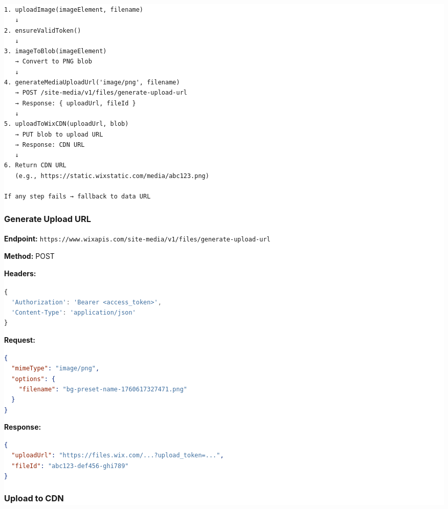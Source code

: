 ```
1. uploadImage(imageElement, filename)
   ↓
2. ensureValidToken()
   ↓
3. imageToBlob(imageElement)
   → Convert to PNG blob
   ↓
4. generateMediaUploadUrl('image/png', filename)
   → POST /site-media/v1/files/generate-upload-url
   → Response: { uploadUrl, fileId }
   ↓
5. uploadToWixCDN(uploadUrl, blob)
   → PUT blob to upload URL
   → Response: CDN URL
   ↓
6. Return CDN URL
   (e.g., https://static.wixstatic.com/media/abc123.png)

If any step fails → fallback to data URL
```

### Generate Upload URL

**Endpoint:** `https://www.wixapis.com/site-media/v1/files/generate-upload-url`

**Method:** POST

**Headers:**
```javascript
{
  'Authorization': 'Bearer <access_token>',
  'Content-Type': 'application/json'
}
```

**Request:**
```json
{
  "mimeType": "image/png",
  "options": {
    "filename": "bg-preset-name-1760617327471.png"
  }
}
```

**Response:**
```json
{
  "uploadUrl": "https://files.wix.com/...?upload_token=...",
  "fileId": "abc123-def456-ghi789"
}
```

### Upload to CDN
